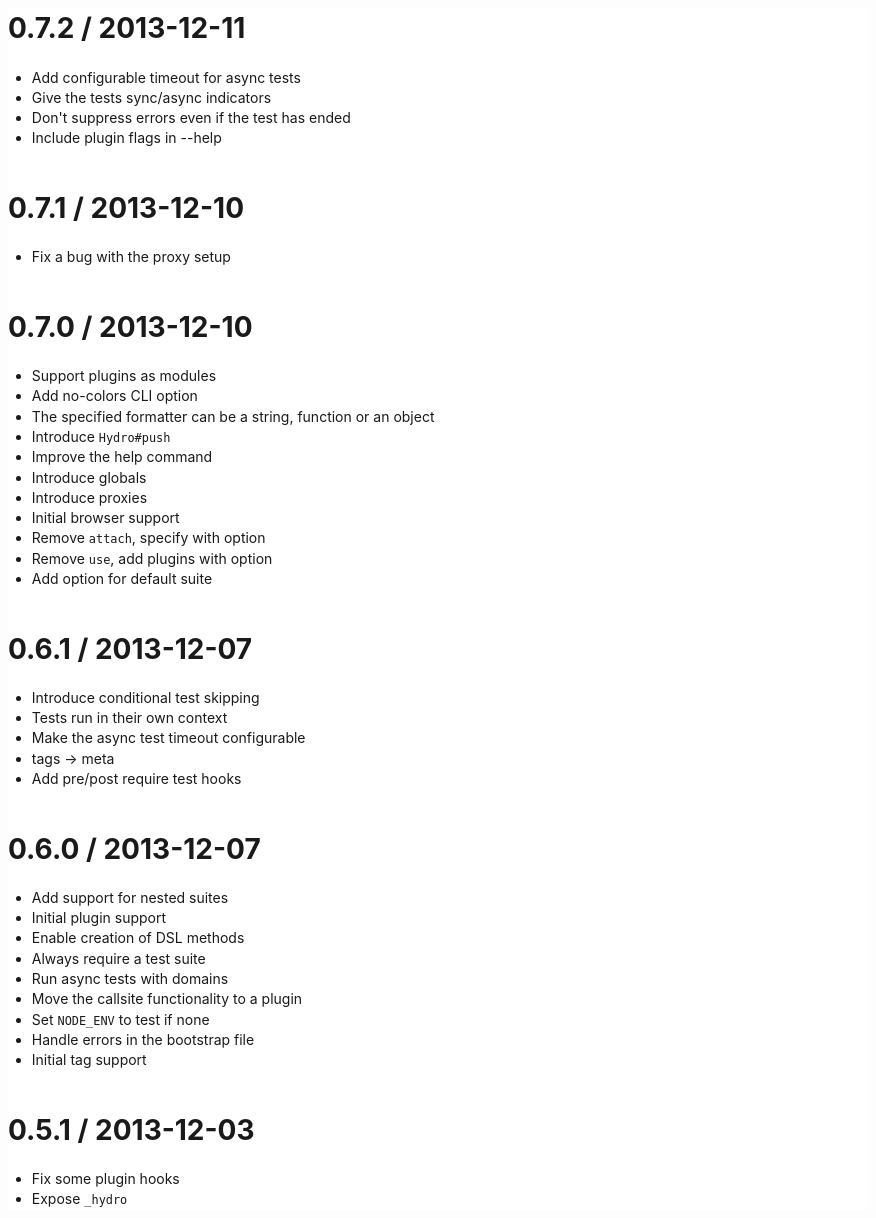 0.7.2 / 2013-12-11
==================

  * Add configurable timeout for async tests
  * Give the tests sync/async indicators
  * Don't suppress errors even if the test has ended
  * Include plugin flags in --help

0.7.1 / 2013-12-10
==================

  * Fix a bug with the proxy setup

0.7.0 / 2013-12-10
==================

  * Support plugins as modules
  * Add no-colors CLI option
  * The specified formatter can be a string, function or an object
  * Introduce `Hydro#push`
  * Improve the help command
  * Introduce globals
  * Introduce proxies
  * Initial browser support
  * Remove `attach`, specify with option
  * Remove `use`, add plugins with option
  * Add option for default suite

0.6.1 / 2013-12-07
==================

  * Introduce conditional test skipping
  * Tests run in their own context
  * Make the async test timeout configurable
  * tags -> meta
  * Add pre/post require test hooks

0.6.0 / 2013-12-07
==================

  * Add support for nested suites
  * Initial plugin support
  * Enable creation of DSL methods
  * Always require a test suite
  * Run async tests with domains
  * Move the callsite functionality to a plugin
  * Set `NODE_ENV` to test if none
  * Handle errors in the bootstrap file
  * Initial tag support

0.5.1 / 2013-12-03
==================

  * Fix some plugin hooks
  * Expose `_hydro`
